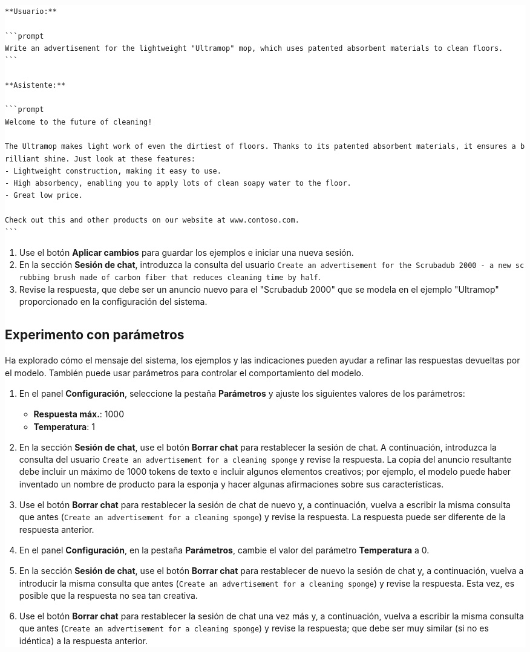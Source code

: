     **Usuario:**
    
    ```prompt
    Write an advertisement for the lightweight "Ultramop" mop, which uses patented absorbent materials to clean floors.
    ```
    
    **Asistente:**
    
    ```prompt
    Welcome to the future of cleaning!
    
    The Ultramop makes light work of even the dirtiest of floors. Thanks to its patented absorbent materials, it ensures a brilliant shine. Just look at these features:
    - Lightweight construction, making it easy to use.
    - High absorbency, enabling you to apply lots of clean soapy water to the floor.
    - Great low price.
    
    Check out this and other products on our website at www.contoso.com.
    ```

1. Use el botón **Aplicar cambios** para guardar los ejemplos e iniciar una nueva sesión.
1. En la sección **Sesión de chat**, introduzca la consulta del usuario `Create an advertisement for the Scrubadub 2000 - a new scrubbing brush made of carbon fiber that reduces cleaning time by half`.
1. Revise la respuesta, que debe ser un anuncio nuevo para el "Scrubadub 2000" que se modela en el ejemplo "Ultramop" proporcionado en la configuración del sistema.

## Experimento con parámetros

Ha explorado cómo el mensaje del sistema, los ejemplos y las indicaciones pueden ayudar a refinar las respuestas devueltas por el modelo. También puede usar parámetros para controlar el comportamiento del modelo.

1. En el panel **Configuración**, seleccione la pestaña **Parámetros** y ajuste los siguientes valores de los parámetros:
    - **Respuesta máx.**: 1000
    - **Temperatura**: 1

1. En la sección **Sesión de chat**, use el botón **Borrar chat** para restablecer la sesión de chat. A continuación, introduzca la consulta del usuario `Create an advertisement for a cleaning sponge` y revise la respuesta. La copia del anuncio resultante debe incluir un máximo de 1000 tokens de texto e incluir algunos elementos creativos; por ejemplo, el modelo puede haber inventado un nombre de producto para la esponja y hacer algunas afirmaciones sobre sus características.
1. Use el botón **Borrar chat** para restablecer la sesión de chat de nuevo y, a continuación, vuelva a escribir la misma consulta que antes (`Create an advertisement for a cleaning sponge`) y revise la respuesta. La respuesta puede ser diferente de la respuesta anterior.
1. En el panel **Configuración**, en la pestaña **Parámetros**, cambie el valor del parámetro **Temperatura** a 0.
1. En la sección **Sesión de chat**, use el botón **Borrar chat** para restablecer de nuevo la sesión de chat y, a continuación, vuelva a introducir la misma consulta que antes (`Create an advertisement for a cleaning sponge`) y revise la respuesta. Esta vez, es posible que la respuesta no sea tan creativa.
1. Use el botón **Borrar chat** para restablecer la sesión de chat una vez más y, a continuación, vuelva a escribir la misma consulta que antes (`Create an advertisement for a cleaning sponge`) y revise la respuesta; que debe ser muy similar (si no es idéntica) a la respuesta anterior.
